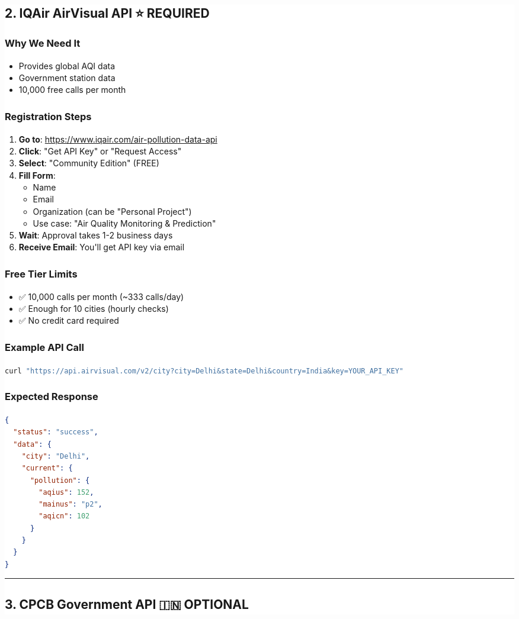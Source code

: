 
## 2. IQAir AirVisual API ⭐ **REQUIRED**

### Why We Need It
- Provides global AQI data
- Government station data
- 10,000 free calls per month

### Registration Steps
1. **Go to**: https://www.iqair.com/air-pollution-data-api
2. **Click**: "Get API Key" or "Request Access"
3. **Select**: "Community Edition" (FREE)
4. **Fill Form**:
   - Name
   - Email
   - Organization (can be "Personal Project")
   - Use case: "Air Quality Monitoring & Prediction"
5. **Wait**: Approval takes 1-2 business days
6. **Receive Email**: You'll get API key via email

### Free Tier Limits
- ✅ 10,000 calls per month (~333 calls/day)
- ✅ Enough for 10 cities (hourly checks)
- ✅ No credit card required

### Example API Call
```bash
curl "https://api.airvisual.com/v2/city?city=Delhi&state=Delhi&country=India&key=YOUR_API_KEY"
```

### Expected Response
```json
{
  "status": "success",
  "data": {
    "city": "Delhi",
    "current": {
      "pollution": {
        "aqius": 152,
        "mainus": "p2",
        "aqicn": 102
      }
    }
  }
}
```

---

## 3. CPCB Government API 🇮🇳 **OPTIONAL**
